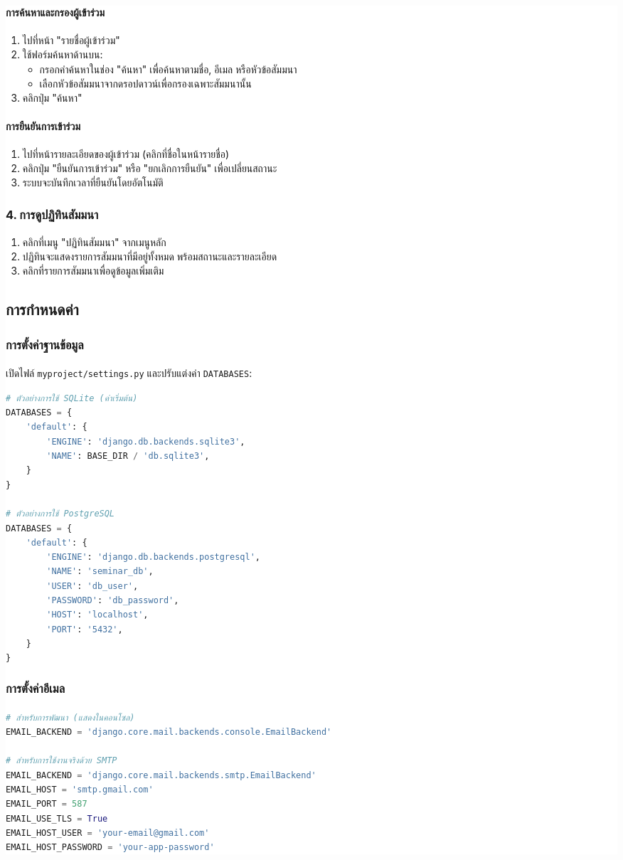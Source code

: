 #### การค้นหาและกรองผู้เข้าร่วม
1. ไปที่หน้า "รายชื่อผู้เข้าร่วม"
2. ใช้ฟอร์มค้นหาด้านบน:
   - กรอกคำค้นหาในช่อง "ค้นหา" เพื่อค้นหาตามชื่อ, อีเมล หรือหัวข้อสัมมนา
   - เลือกหัวข้อสัมมนาจากดรอปดาวน์เพื่อกรองเฉพาะสัมมนานั้น
3. คลิกปุ่ม "ค้นหา"

#### การยืนยันการเข้าร่วม
1. ไปที่หน้ารายละเอียดของผู้เข้าร่วม (คลิกที่ชื่อในหน้ารายชื่อ)
2. คลิกปุ่ม "ยืนยันการเข้าร่วม" หรือ "ยกเลิกการยืนยัน" เพื่อเปลี่ยนสถานะ
3. ระบบจะบันทึกเวลาที่ยืนยันโดยอัตโนมัติ

### 4. การดูปฏิทินสัมมนา
1. คลิกที่เมนู "ปฏิทินสัมมนา" จากเมนูหลัก
2. ปฏิทินจะแสดงรายการสัมมนาที่มีอยู่ทั้งหมด พร้อมสถานะและรายละเอียด
3. คลิกที่รายการสัมมนาเพื่อดูข้อมูลเพิ่มเติม

## การกำหนดค่า

### การตั้งค่าฐานข้อมูล

เปิดไฟล์ `myproject/settings.py` และปรับแต่งค่า `DATABASES`:

```python
# ตัวอย่างการใช้ SQLite (ค่าเริ่มต้น)
DATABASES = {
    'default': {
        'ENGINE': 'django.db.backends.sqlite3',
        'NAME': BASE_DIR / 'db.sqlite3',
    }
}

# ตัวอย่างการใช้ PostgreSQL
DATABASES = {
    'default': {
        'ENGINE': 'django.db.backends.postgresql',
        'NAME': 'seminar_db',
        'USER': 'db_user',
        'PASSWORD': 'db_password',
        'HOST': 'localhost',
        'PORT': '5432',
    }
}
```

### การตั้งค่าอีเมล

```python
# สำหรับการพัฒนา (แสดงในคอนโซล)
EMAIL_BACKEND = 'django.core.mail.backends.console.EmailBackend'

# สำหรับการใช้งานจริงด้วย SMTP
EMAIL_BACKEND = 'django.core.mail.backends.smtp.EmailBackend'
EMAIL_HOST = 'smtp.gmail.com'
EMAIL_PORT = 587
EMAIL_USE_TLS = True
EMAIL_HOST_USER = 'your-email@gmail.com'
EMAIL_HOST_PASSWORD = 'your-app-password'
```
